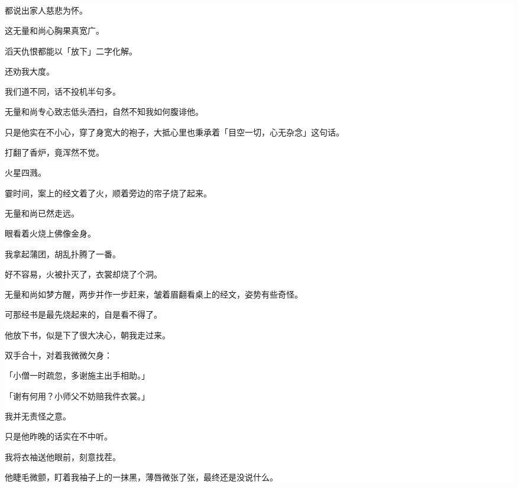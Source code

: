 
都说出家人慈悲为怀。


这无量和尚心胸果真宽广。


滔天仇恨都能以「放下」二字化解。


还劝我大度。


我们道不同，话不投机半句多。


无量和尚专心致志低头洒扫，自然不知我如何腹诽他。


只是他实在不小心，穿了身宽大的袍子，大抵心里也秉承着「目空一切，心无杂念」这句话。


打翻了香炉，竟浑然不觉。


火星四溅。


霎时间，案上的经文着了火，顺着旁边的帘子烧了起来。


无量和尚已然走远。


眼看着火烧上佛像金身。


我拿起蒲团，胡乱扑腾了一番。


好不容易，火被扑灭了，衣裳却烧了个洞。


无量和尚如梦方醒，两步并作一步赶来，皱着眉翻看桌上的经文，姿势有些奇怪。


可那经书是最先烧起来的，自是看不得了。


他放下书，似是下了很大决心，朝我走过来。


双手合十，对着我微微欠身：


「小僧一时疏忽，多谢施主出手相助。」


「谢有何用？小师父不妨赔我件衣裳。」


我并无责怪之意。


只是他昨晚的话实在不中听。


我将衣袖送他眼前，刻意找茬。


他睫毛微颤，盯着我袖子上的一抹黑，薄唇微张了张，最终还是没说什么。


